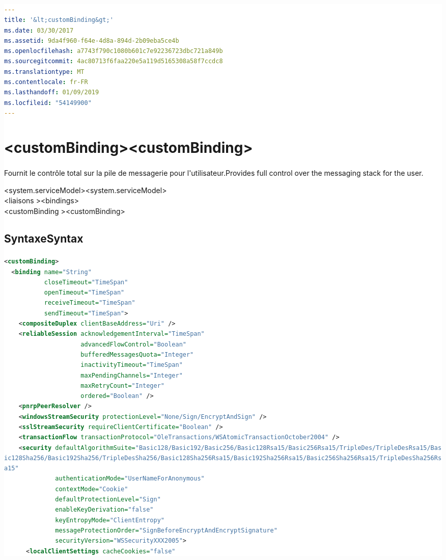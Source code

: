 ```yaml
---
title: '&lt;customBinding&gt;'
ms.date: 03/30/2017
ms.assetid: 9da4f960-f64e-4d8a-894d-2b09eba5ce4b
ms.openlocfilehash: a7743f790c1080b601c7e92236723dbc721a849b
ms.sourcegitcommit: 4ac80713f6faa220e5a119d5165308a58f7ccdc8
ms.translationtype: MT
ms.contentlocale: fr-FR
ms.lasthandoff: 01/09/2019
ms.locfileid: "54149900"
---
```

# <a name="ltcustombindinggt"></a><span data-ttu-id="84461-102">&lt;customBinding&gt;</span><span class="sxs-lookup"><span data-stu-id="84461-102">&lt;customBinding&gt;</span></span>
<span data-ttu-id="84461-103">Fournit le contrôle total sur la pile de messagerie pour l'utilisateur.</span><span class="sxs-lookup"><span data-stu-id="84461-103">Provides full control over the messaging stack for the user.</span></span>  
  
 <span data-ttu-id="84461-104">\<system.serviceModel></span><span class="sxs-lookup"><span data-stu-id="84461-104">\<system.serviceModel></span></span>  
<span data-ttu-id="84461-105">\<liaisons ></span><span class="sxs-lookup"><span data-stu-id="84461-105">\<bindings></span></span>  
<span data-ttu-id="84461-106">\<customBinding ></span><span class="sxs-lookup"><span data-stu-id="84461-106">\<customBinding></span></span>  
  
## <a name="syntax"></a><span data-ttu-id="84461-107">Syntaxe</span><span class="sxs-lookup"><span data-stu-id="84461-107">Syntax</span></span>  
  
```xml  
<customBinding>
  <binding name="String"
           closeTimeout="TimeSpan"
           openTimeout="TimeSpan"
           receiveTimeout="TimeSpan"
           sendTimeout="TimeSpan">
    <compositeDuplex clientBaseAddress="Uri" />
    <reliableSession acknowledgementInterval="TimeSpan"
                     advancedFlowControl="Boolean"
                     bufferedMessagesQuota="Integer"
                     inactivityTimeout="TimeSpan"
                     maxPendingChannels="Integer"
                     maxRetryCount="Integer"
                     ordered="Boolean" />
    <pnrpPeerResolver />
    <windowsStreamSecurity protectionLevel="None/Sign/EncryptAndSign" />
    <sslStreamSecurity requireClientCertificate="Boolean" />
    <transactionFlow transactionProtocol="OleTransactions/WSAtomicTransactionOctober2004" />
    <security defaultAlgorithmSuite="Basic128/Basic192/Basic256/Basic128Rsa15/Basic256Rsa15/TripleDes/TripleDesRsa15/Basic128Sha256/Basic192Sha256/TripleDesSha256/Basic128Sha256Rsa15/Basic192Sha256Rsa15/Basic256Sha256Rsa15/TripleDesSha256Rsa15"
              authenticationMode="UserNameForAnonymous"
              contextMode="Cookie"
              defaultProtectionLevel="Sign"
              enableKeyDerivation="false"
              keyEntropyMode="ClientEntropy"
              messageProtectionOrder="SignBeforeEncryptAndEncryptSignature"
              securityVersion="WSSecurityXXX2005">
      <localClientSettings cacheCookies="false"
```